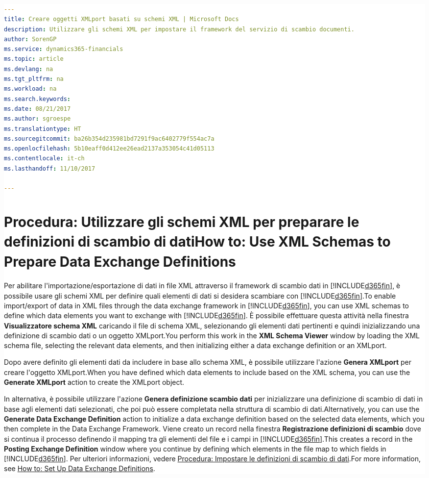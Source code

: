 ```yaml
---
title: Creare oggetti XMLport basati su schemi XML | Microsoft Docs
description: Utilizzare gli schemi XML per impostare il framework del servizio di scambio documenti.
author: SorenGP
ms.service: dynamics365-financials
ms.topic: article
ms.devlang: na
ms.tgt_pltfrm: na
ms.workload: na
ms.search.keywords: 
ms.date: 08/21/2017
ms.author: sgroespe
ms.translationtype: HT
ms.sourcegitcommit: ba26b354d235981bd7291f9ac6402779f554ac7a
ms.openlocfilehash: 5b10eaff0d412ee26ead2137a353054c41d05113
ms.contentlocale: it-ch
ms.lasthandoff: 11/10/2017

---
```

# <a name="how-to-use-xml-schemas-to-prepare-data-exchange-definitions"></a><span data-ttu-id="2aaf3-103">Procedura: Utilizzare gli schemi XML per preparare le definizioni di scambio di dati</span><span class="sxs-lookup"><span data-stu-id="2aaf3-103">How to: Use XML Schemas to Prepare Data Exchange Definitions</span></span>
<span data-ttu-id="2aaf3-104">Per abilitare l'importazione/esportazione di dati in file XML attraverso il framework di scambio dati in [!INCLUDE[d365fin](includes/d365fin_md.md)], è possibile usare gli schemi XML per definire quali elementi di dati si desidera scambiare con [!INCLUDE[d365fin](includes/d365fin_md.md)].</span><span class="sxs-lookup"><span data-stu-id="2aaf3-104">To enable import/export of data in XML files through the data exchange framework in [!INCLUDE[d365fin](includes/d365fin_md.md)], you can use XML schemas to define which data elements you want to exchange with [!INCLUDE[d365fin](includes/d365fin_md.md)].</span></span> <span data-ttu-id="2aaf3-105">È possibile effettuare questa attività nella finestra **Visualizzatore schema XML** caricando il file di schema XML, selezionando gli elementi dati pertinenti e quindi inizializzando una definizione di scambio dati o un oggetto XMLport.</span><span class="sxs-lookup"><span data-stu-id="2aaf3-105">You perform this work in the **XML Schema Viewer** window by loading the XML schema file, selecting the relevant data elements, and then initializing either a data exchange definition or an XMLport.</span></span>  

 <span data-ttu-id="2aaf3-106">Dopo avere definito gli elementi dati da includere in base allo schema XML, è possibile utilizzare l'azione **Genera XMLport** per creare l'oggetto XMLport.</span><span class="sxs-lookup"><span data-stu-id="2aaf3-106">When you have defined which data elements to include based on the XML schema, you can use the **Generate XMLport** action to create the XMLport object.</span></span>  

 <span data-ttu-id="2aaf3-107">In alternativa, è possibile utilizzare l'azione **Genera definizione scambio dati** per inizializzare una definizione di scambio di dati in base agli elementi dati selezionati, che poi può essere completata nella struttura di scambio di dati.</span><span class="sxs-lookup"><span data-stu-id="2aaf3-107">Alternatively, you can use the **Generate Data Exchange Definition** action to initialize a data exchange definition based on the selected data elements, which you then complete in the Data Exchange Framework.</span></span> <span data-ttu-id="2aaf3-108">Viene creato un record nella finestra **Registrazione definizioni di scambio** dove si continua il processo definendo il mapping tra gli elementi del file e i campi in [!INCLUDE[d365fin](includes/d365fin_md.md)].</span><span class="sxs-lookup"><span data-stu-id="2aaf3-108">This creates a record in the **Posting Exchange Definition** window where you continue by defining which elements in the file map to which fields in [!INCLUDE[d365fin](includes/d365fin_md.md)].</span></span> <span data-ttu-id="2aaf3-109">Per ulteriori informazioni, vedere [Procedura: Impostare le definizioni di scambio di dati](across-how-to-set-up-data-exchange-definitions.md).</span><span class="sxs-lookup"><span data-stu-id="2aaf3-109">For more information, see [How to: Set Up Data Exchange Definitions](across-how-to-set-up-data-exchange-definitions.md).</span></span>  
